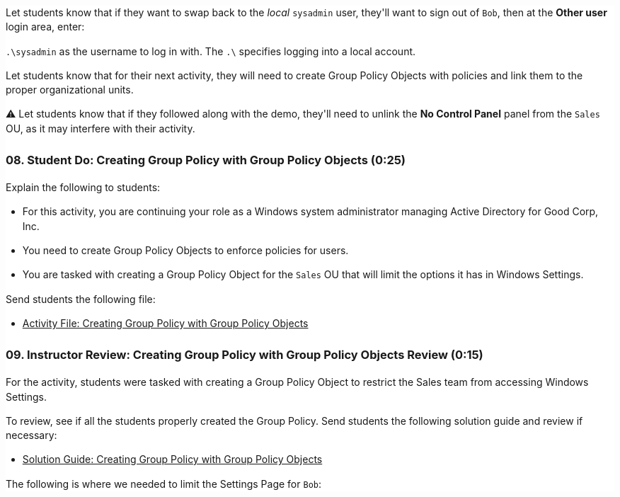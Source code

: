 Let students know that if they want to swap back to the _local_ `sysadmin` user, they'll want to sign out of `Bob`, then at the **Other user** login area, enter:

`.\sysadmin` as the username to log in with. The `.\` specifies logging into a local account.

Let students know that for their next activity, they will need to create Group Policy Objects with policies and link them to the proper organizational units.

:warning: Let students know that if they followed along with the demo, they'll need to unlink the **No Control Panel** panel from the `Sales` OU, as it may interfere with their activity.

### 08. Student Do: Creating Group Policy with Group Policy Objects (0:25)

Explain the following to students:

- For this activity, you are continuing your role as a Windows system administrator managing Active Directory for Good Corp, Inc.
 
- You need to create Group Policy Objects to enforce policies for users.

- You are tasked with creating a Group Policy Object for the `Sales` OU that will limit the options it has in Windows Settings. 

Send students the following file: 

- [Activity File: Creating Group Policy with Group Policy Objects](Activities/08_Group_Policy_Objects/Unsolved/README.md)

### 09. Instructor Review: Creating Group Policy with Group Policy Objects Review (0:15)

For the activity, students were tasked with creating a Group Policy Object to restrict the Sales team from accessing Windows Settings.

To review, see if all the students properly created the Group Policy. Send students the following solution guide and review if necessary: 

- [Solution Guide: Creating Group Policy with Group Policy Objects](Activities/08_Group_Policy_Objects/Solved/Readme.md)

The following is where we needed to limit the Settings Page for `Bob`:
